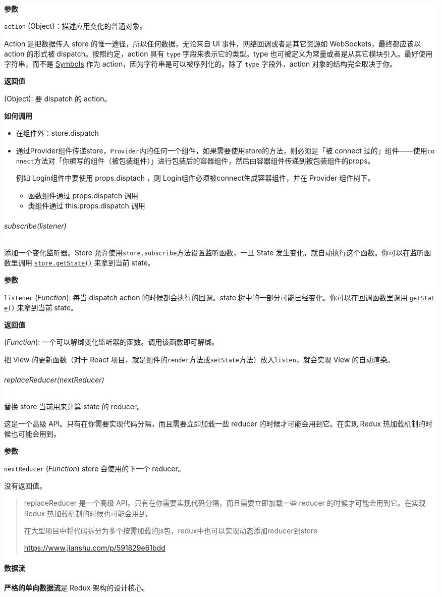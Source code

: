 **参数**

`action` (Object)：描述应用变化的普通对象。

Action 是把数据传入 store 的惟一途径，所以任何数据，无论来自 UI 事件，网络回调或者是其它资源如 WebSockets，最终都应该以 action 的形式被 dispatch。按照约定，action 具有 `type` 字段来表示它的类型。type 也可被定义为常量或者是从其它模块引入。最好使用字符串，而不是 [Symbols](https://developer.mozilla.org/en/docs/Web/JavaScript/Reference/Global_Objects/Symbol) 作为 action，因为字符串是可以被序列化的。除了 `type` 字段外，action 对象的结构完全取决于你。

 **返回值**

(Object): 要 dispatch 的 action。

**如何调用**

- 在组件外：store.dispatch

- 通过Provider组件传递store，`Provider`内的任何一个组件，如果需要使用store的方法，则必须是「被 connect 过的」组件——使用`connect`方法对「你编写的组件（被包装组件）」进行包装后的容器组件，然后由容器组件传递到被包装组件的props。
  
  例如 Login组件中要使用 props.disptach ，则 Login组件必须被connect生成容器组件，并在 Provider 组件树下。
  
  - 函数组件通过 props.dispatch 调用
  - 类组件通过 this.props.dispatch 调用

###### subscribe(listener)

添加一个变化监听器。Store 允许使用`store.subscribe`方法设置监听函数，一旦 State 发生变化，就自动执行这个函数。你可以在监听函数里调用 [`store.getState()`](https://www.reduxjs.cn/api/store#getState) 来拿到当前 state。

 **参数**

`listener` (*Function*): 每当 dispatch action 的时候都会执行的回调。state 树中的一部分可能已经变化。你可以在回调函数里调用 [`getState()`](https://www.reduxjs.cn/api/store#getState) 来拿到当前 state。

 **返回值**

(*Function*): 一个可以解绑变化监听器的函数。调用该函数即可解绑。

把 View 的更新函数（对于 React 项目，就是组件的`render`方法或`setState`方法）放入`listen`，就会实现 View 的自动渲染。

###### replaceReducer(nextReducer)

替换 store 当前用来计算 state 的 reducer。

这是一个高级 API。只有在你需要实现代码分隔，而且需要立即加载一些 reducer 的时候才可能会用到它。在实现 Redux 热加载机制的时候也可能会用到。

**参数**

`nextReducer` (*Function*) store 会使用的下一个 reducer。

没有返回值。

> replaceReducer 是一个高级 API。只有在你需要实现代码分隔，而且需要立即加载一些 reducer 的时候才可能会用到它。在实现 Redux 热加载机制的时候也可能会用到。
> 
> 在大型项目中将代码拆分为多个按需加载的js包，redux中也可以实现动态添加reducer到store
> 
> https://www.jianshu.com/p/591829e61bdd

#### 数据流

**严格的单向数据流**是 Redux 架构的设计核心。

